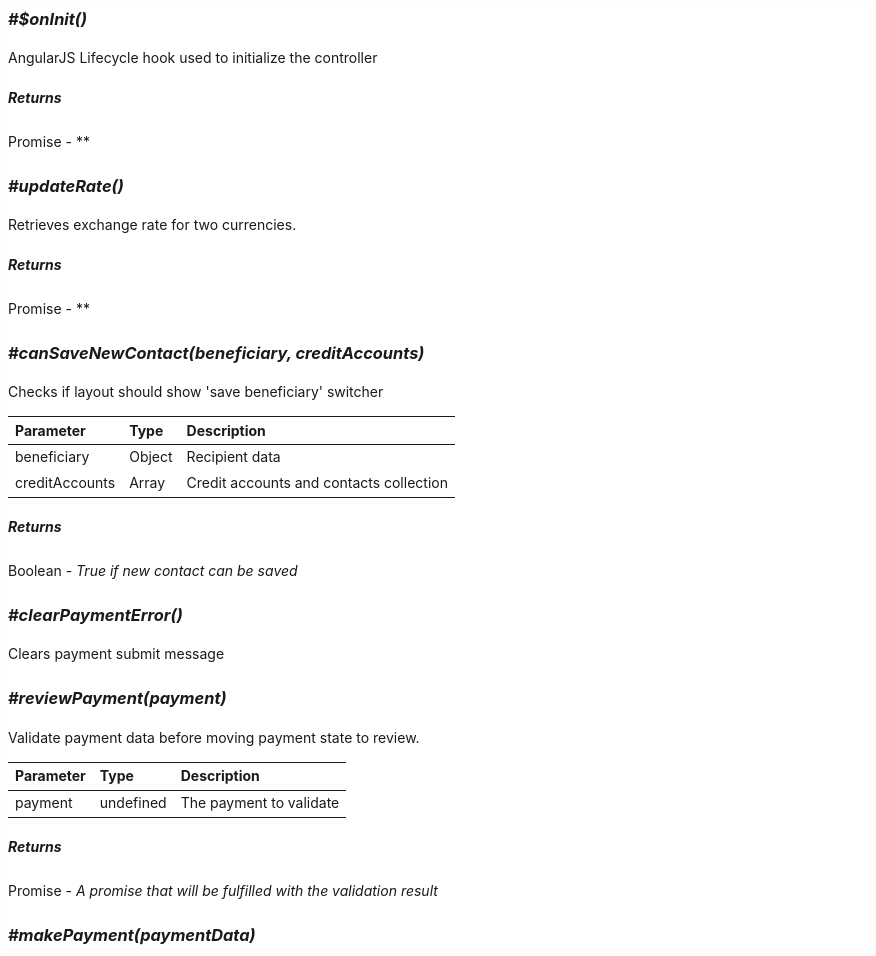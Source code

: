 ### <a name="InitiatePaymentController_$onInit"></a>*#$onInit()*

AngularJS Lifecycle hook used to initialize the controller


##### Returns

Promise - **

### <a name="InitiatePaymentController_updateRate"></a>*#updateRate()*

Retrieves exchange rate for two currencies.

##### Returns

Promise - **

### <a name="InitiatePaymentController_canSaveNewContact"></a>*#canSaveNewContact(beneficiary, creditAccounts)*

Checks if layout should show 'save beneficiary' switcher

| Parameter | Type | Description |
| :-- | :-- | :-- |
| beneficiary | Object | Recipient data |
| creditAccounts | Array | Credit accounts and contacts collection |

##### Returns

Boolean - *True if new contact can be saved*

### <a name="InitiatePaymentController_clearPaymentError"></a>*#clearPaymentError()*

Clears payment submit message

### <a name="InitiatePaymentController_reviewPayment"></a>*#reviewPayment(payment)*

Validate payment data before moving payment state to review.

| Parameter | Type | Description |
| :-- | :-- | :-- |
| payment | undefined | The payment to validate |

##### Returns

Promise - *A promise that will be fulfilled with the validation result*

### <a name="InitiatePaymentController_makePayment"></a>*#makePayment(paymentData)*
